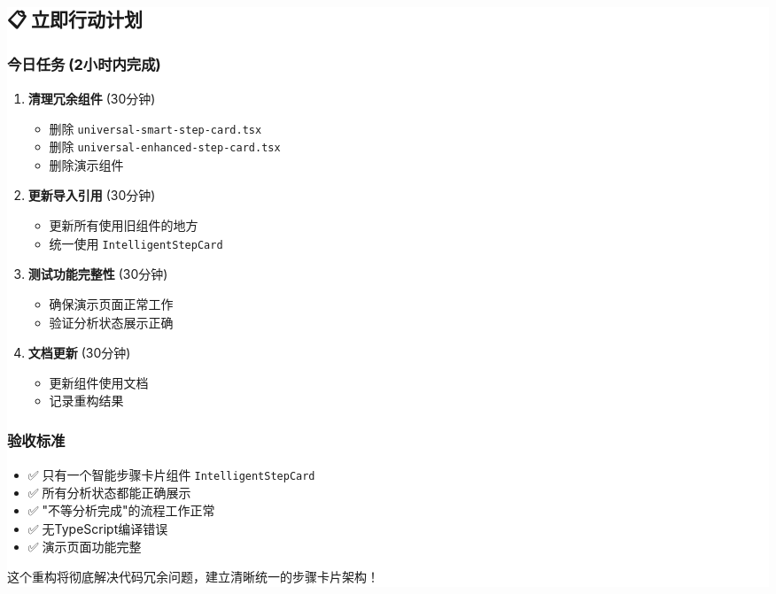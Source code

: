 ## 📋 立即行动计划

### 今日任务 (2小时内完成)

1. **清理冗余组件** (30分钟)
   - 删除 `universal-smart-step-card.tsx`
   - 删除 `universal-enhanced-step-card.tsx` 
   - 删除演示组件

2. **更新导入引用** (30分钟)
   - 更新所有使用旧组件的地方
   - 统一使用 `IntelligentStepCard`

3. **测试功能完整性** (30分钟)
   - 确保演示页面正常工作
   - 验证分析状态展示正确

4. **文档更新** (30分钟)
   - 更新组件使用文档
   - 记录重构结果

### 验收标准

- ✅ 只有一个智能步骤卡片组件 `IntelligentStepCard`
- ✅ 所有分析状态都能正确展示
- ✅ "不等分析完成"的流程工作正常
- ✅ 无TypeScript编译错误
- ✅ 演示页面功能完整

这个重构将彻底解决代码冗余问题，建立清晰统一的步骤卡片架构！